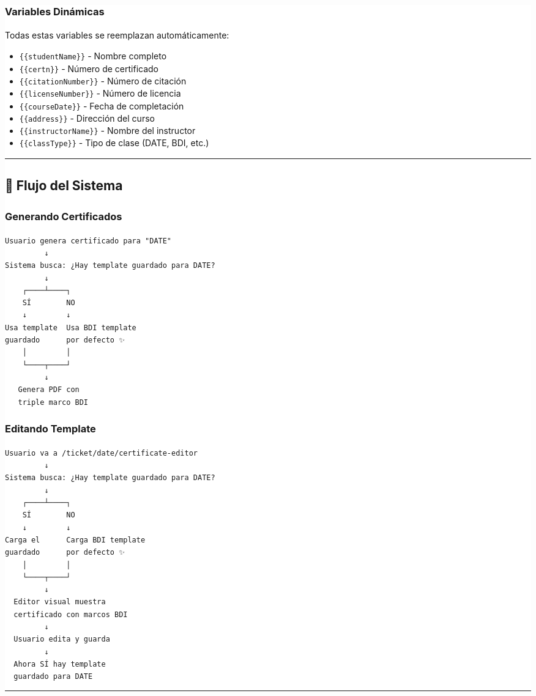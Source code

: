 ### **Variables Dinámicas**
Todas estas variables se reemplazan automáticamente:
- `{{studentName}}` - Nombre completo
- `{{certn}}` - Número de certificado
- `{{citationNumber}}` - Número de citación
- `{{licenseNumber}}` - Número de licencia
- `{{courseDate}}` - Fecha de completación
- `{{address}}` - Dirección del curso
- `{{instructorName}}` - Nombre del instructor
- `{{classType}}` - Tipo de clase (DATE, BDI, etc.)

---

## 🔄 Flujo del Sistema

### **Generando Certificados**

```
Usuario genera certificado para "DATE"
         ↓
Sistema busca: ¿Hay template guardado para DATE?
         ↓
    ┌────┴────┐
    SÍ        NO
    ↓         ↓
Usa template  Usa BDI template
guardado      por defecto ✨
    │         │
    └────┬────┘
         ↓
   Genera PDF con
   triple marco BDI
```

### **Editando Template**

```
Usuario va a /ticket/date/certificate-editor
         ↓
Sistema busca: ¿Hay template guardado para DATE?
         ↓
    ┌────┴────┐
    SÍ        NO
    ↓         ↓
Carga el      Carga BDI template
guardado      por defecto ✨
    │         │
    └────┬────┘
         ↓
  Editor visual muestra
  certificado con marcos BDI
         ↓
  Usuario edita y guarda
         ↓
  Ahora SÍ hay template
  guardado para DATE
```

---